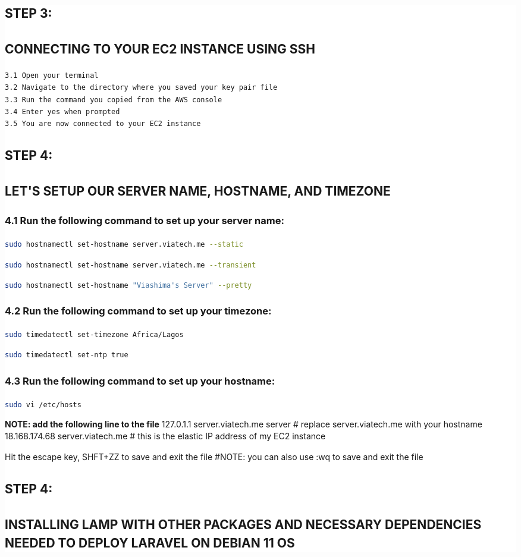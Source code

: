 ## STEP 3:

## CONNECTING TO YOUR EC2 INSTANCE USING SSH

    3.1 Open your terminal
    3.2 Navigate to the directory where you saved your key pair file
    3.3 Run the command you copied from the AWS console
    3.4 Enter yes when prompted
    3.5 You are now connected to your EC2 instance

## STEP 4:

## LET'S SETUP OUR SERVER NAME, HOSTNAME, AND TIMEZONE

### 4.1  Run the following command to set up your server name:

```bash
sudo hostnamectl set-hostname server.viatech.me --static
```
```bash
sudo hostnamectl set-hostname server.viatech.me --transient
```
```bash
sudo hostnamectl set-hostname "Viashima's Server" --pretty
```

### 4.2 Run the following command to set up your timezone:
```bash
sudo timedatectl set-timezone Africa/Lagos
```
```bash
sudo timedatectl set-ntp true
```

### 4.3 Run the following command to set up your hostname:
```bash
sudo vi /etc/hosts
```
**NOTE: add the following line to the file**
     127.0.1.1 server.viatech.me server     # replace server.viatech.me with your hostname
     18.168.174.68 server.viatech.me        # this is the elastic IP address of my EC2 instance

   Hit the escape key, SHFT+ZZ to save and exit the file #NOTE: you can also use :wq to save and exit the file


## STEP 4:

## INSTALLING LAMP WITH OTHER PACKAGES AND NECESSARY DEPENDENCIES NEEDED TO DEPLOY LARAVEL ON DEBIAN 11 OS

